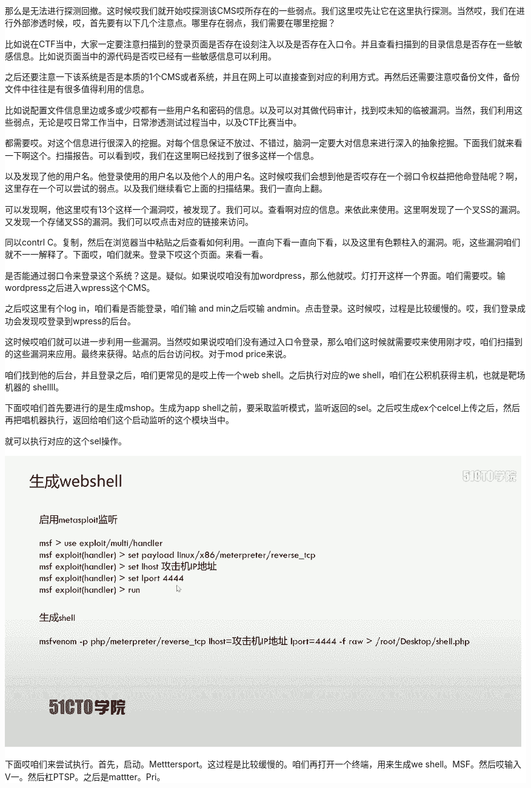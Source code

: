 那么是无法进行探测回撤。这时候哎我们就开始哎探测该CMS哎所存在的一些弱点。我们这里哎先让它在这里执行探测。当然哎，我们在进行外部渗透时候，哎，首先要有以下几个注意点。哪里存在弱点，我们需要在哪里挖掘？

比如说在CTF当中，大家一定要注意扫描到的登录页面是否存在设刻注入以及是否存在入口令。并且查看扫描到的目录信息是否存在一些敏感信息。比如说页面当中的源代码是否哎已经有一些敏感信息可以利用。

之后还要注意一下该系统是否是本质的1个CMS或者系统，并且在网上可以直接查到对应的利用方式。再然后还需要注意哎备份文件，备份文件中往往是有很多值得利用的信息。

比如说配置文件信息里边或多或少哎都有一些用户名和密码的信息。以及可以对其做代码审计，找到哎未知的临被漏洞。当然，我们利用这些弱点，无论是哎日常工作当中，日常渗透测试过程当中，以及CTF比赛当中。

都需要哎。对这个信息进行很深入的挖掘。对每个信息保证不放过、不错过，脑洞一定要大对信息来进行深入的抽象挖掘。下面我们就来看一下啊这个。扫描报告。可以看到哎，我们在这里啊已经找到了很多这样一个信息。

以及发现了他的用户名。他登录使用的用户名以及他个人的用户名。这时候哎我们会想到他是否哎存在一个弱口令权益把他命登陆呢？啊，这里存在一个可以尝试的弱点。以及我们继续看它上面的扫描结果。我们一直向上翻。

可以发现啊，他这里哎有13个这样一个漏洞哎，被发现了。我们可以。查看啊对应的信息。来依此来使用。这里啊发现了一个叉SS的漏洞。又发现一个存储叉SS的漏洞。我们可以哎点击对应的链接来访问。

同以contrl C。复制，然后在浏览器当中粘贴之后查看如何利用。一直向下看一直向下看，以及这里有色颗柱入的漏洞。呃，这些漏洞咱们就不一一解释了。下面哎，咱们就来。登录下哎这个页面。来看一看。

是否能通过弱口令来登录这个系统？这是。疑似。如果说哎咱没有加wordpress，那么他就哎。灯打开这样一个界面。咱们需要哎。输wordpress之后进入wpress这个CMS。

之后哎这里有个log in，咱们看是否能登录，咱们输 and min之后哎输 andmin。点击登录。这时候哎，过程是比较缓慢的。哎，我们登录成功会发现哎登录到wpress的后台。

这时候哎咱们就可以进一步利用一些漏洞。当然哎如果说哎咱们没有通过入口令登录，那么咱们这时候就需要哎来使用刚才哎，咱们扫描到的这些漏洞来应用。最终来获得。站点的后台访问权。对于mod price来说。

咱们找到他的后台，并且登录之后，咱们更常见的是哎上传一个web shell。之后执行对应的we shell，咱们在公积机获得主机，也就是靶场机器的 shellll。

下面哎咱们首先要进行的是生成mshop。生成为app shell之前，要采取监听模式，监听返回的sel。之后哎生成ex个celcel上传之后，然后再把唱机器执行，返回给咱们这个启动监听的这个模块当中。

就可以执行对应的这个sel操作。

![](img/c2beedf18e07628aced2033b5cb790ef_1.png)

下面哎咱们来尝试执行。首先，启动。Metttersport。这过程是比较缓慢的。咱们再打开一个终端，用来生成we shell。MSF。然后哎输入V一。然后杠PTSP。之后是mattter。Pri。
